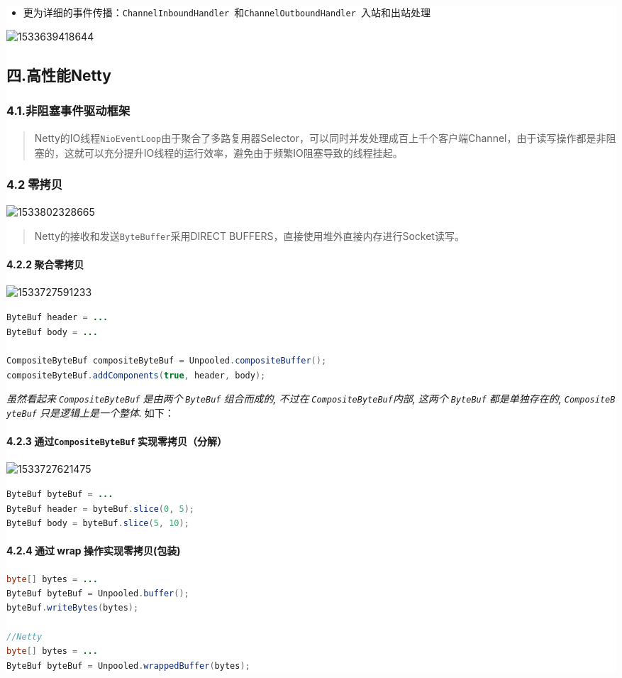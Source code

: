 - 更为详细的事件传播：`ChannelInboundHandler `和`ChannelOutboundHandler `入站和出站处理

![1533639418644](https://gitee.com/qianjiangtao/my-image/raw/master/netty/1533639418644.png)

## 四.高性能Netty



### 4.1.非阻塞事件驱动框架

> Netty的IO线程`NioEventLoop`由于聚合了多路复用器Selector，可以同时并发处理成百上千个客户端Channel，由于读写操作都是非阻塞的，这就可以充分提升IO线程的运行效率，避免由于频繁IO阻塞导致的线程挂起。
>
> 

### 4.2 零拷贝



![1533802328665](https://gitee.com/qianjiangtao/my-image/raw/master/netty/1533802328665.png)



> Netty的接收和发送`ByteBuffer`采用DIRECT BUFFERS，直接使用堆外直接内存进行Socket读写。



#### 4.2.2 聚合零拷贝

![1533727591233](https://gitee.com/qianjiangtao/my-image/raw/master/netty/1533727591233.png)

```java
ByteBuf header = ...
ByteBuf body = ...

CompositeByteBuf compositeByteBuf = Unpooled.compositeBuffer();
compositeByteBuf.addComponents(true, header, body);
```

*虽然看起来 `CompositeByteBuf` 是由两个 `ByteBuf` 组合而成的, 不过在 `CompositeByteBuf`内部, 这两个 `ByteBuf` 都是单独存在的, `CompositeByteBuf` 只是逻辑上是一个整体.* 如下：



#### 4.2.3 通过`CompositeByteBuf` 实现零拷贝（分解）

![1533727621475](https://gitee.com/qianjiangtao/my-image/raw/master/netty/1533727621475.png)

```java
ByteBuf byteBuf = ...
ByteBuf header = byteBuf.slice(0, 5);
ByteBuf body = byteBuf.slice(5, 10);
```

#### 4.2.4 通过 wrap 操作实现零拷贝(包装)

```java
byte[] bytes = ...
ByteBuf byteBuf = Unpooled.buffer();
byteBuf.writeBytes(bytes);

//Netty
byte[] bytes = ...
ByteBuf byteBuf = Unpooled.wrappedBuffer(bytes);
```
